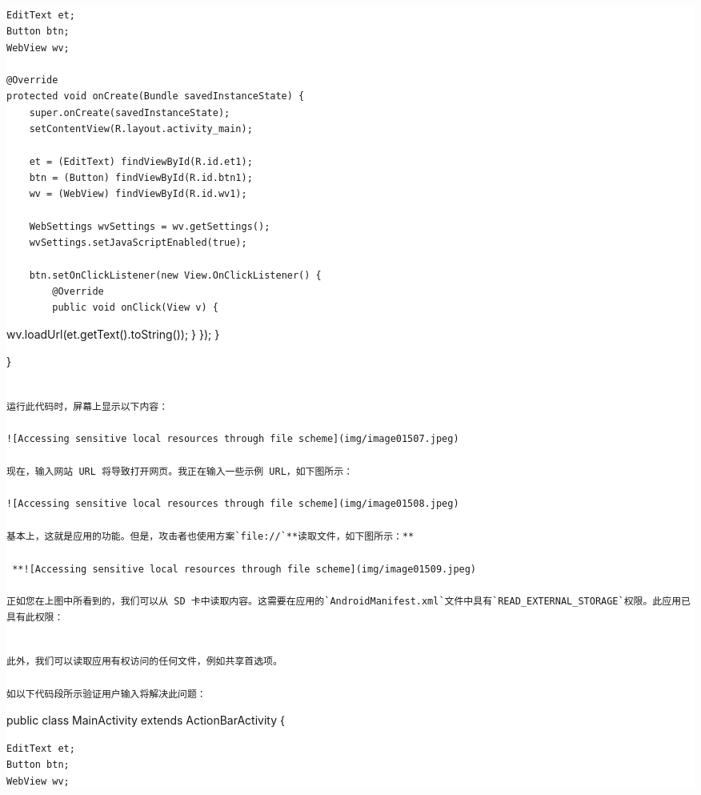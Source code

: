     EditText et;
    Button btn;
    WebView wv;

    @Override
    protected void onCreate(Bundle savedInstanceState) {
        super.onCreate(savedInstanceState);
        setContentView(R.layout.activity_main);

        et = (EditText) findViewById(R.id.et1);
        btn = (Button) findViewById(R.id.btn1);
        wv = (WebView) findViewById(R.id.wv1);

        WebSettings wvSettings = wv.getSettings();
        wvSettings.setJavaScriptEnabled(true);

        btn.setOnClickListener(new View.OnClickListener() {
            @Override
            public void onClick(View v) {

 wv.loadUrl(et.getText().toString());
            }
        });
    }

}
```

运行此代码时，屏幕上显示以下内容：

![Accessing sensitive local resources through file scheme](img/image01507.jpeg)

现在，输入网站 URL 将导致打开网页。我正在输入一些示例 URL，如下图所示：

![Accessing sensitive local resources through file scheme](img/image01508.jpeg)

基本上，这就是应用的功能。但是，攻击者也使用方案`file://`**读取文件，如下图所示：**

 **![Accessing sensitive local resources through file scheme](img/image01509.jpeg)

正如您在上图中所看到的，我们可以从 SD 卡中读取内容。这需要在应用的`AndroidManifest.xml`文件中具有`READ_EXTERNAL_STORAGE`权限。此应用已具有此权限：

```
<uses-permission android:name="android.permission.READ_EXTERNAL_STORAGE"></uses-permission>
```

此外，我们可以读取应用有权访问的任何文件，例如共享首选项。

如以下代码段所示验证用户输入将解决此问题：

```
public class MainActivity extends ActionBarActivity {

    EditText et;
    Button btn;
    WebView wv;
